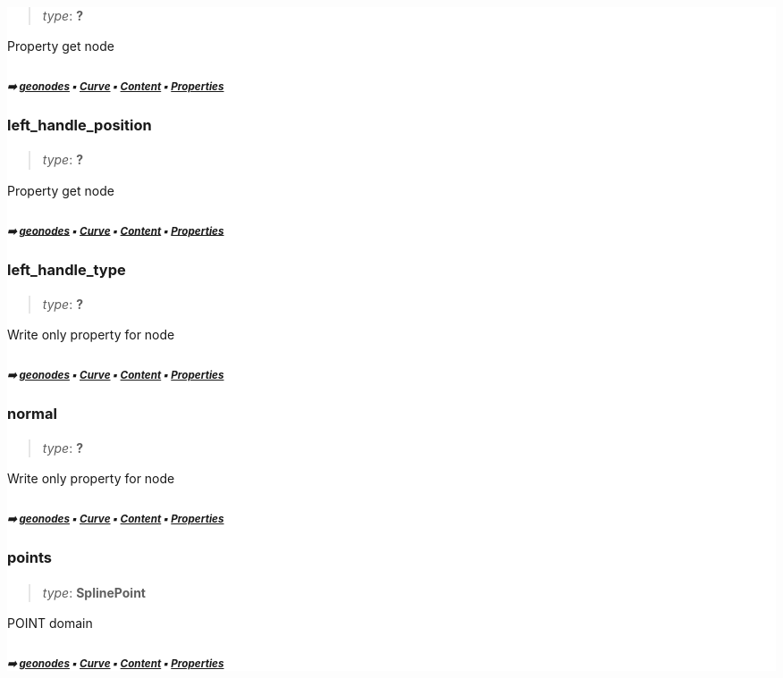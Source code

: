 > _type_: **?**
>

Property get node <Node Set Handle Positions>

##### <sub>:arrow_right: [geonodes](index.md#geonodes) :black_small_square: [Curve](curve.md#curve) :black_small_square: [Content](curve.md#content) :black_small_square: [Properties](curve.md#properties)</sub>

### left_handle_position

> _type_: **?**
>

Property get node <Node Set Handle Positions>

##### <sub>:arrow_right: [geonodes](index.md#geonodes) :black_small_square: [Curve](curve.md#curve) :black_small_square: [Content](curve.md#content) :black_small_square: [Properties](curve.md#properties)</sub>

### left_handle_type

> _type_: **?**
>

Write only property for node <Node Set Handle Type>

##### <sub>:arrow_right: [geonodes](index.md#geonodes) :black_small_square: [Curve](curve.md#curve) :black_small_square: [Content](curve.md#content) :black_small_square: [Properties](curve.md#properties)</sub>

### normal

> _type_: **?**
>

Write only property for node <Node Set Curve Normal>

##### <sub>:arrow_right: [geonodes](index.md#geonodes) :black_small_square: [Curve](curve.md#curve) :black_small_square: [Content](curve.md#content) :black_small_square: [Properties](curve.md#properties)</sub>

### points

> _type_: **SplinePoint**
>

POINT domain

##### <sub>:arrow_right: [geonodes](index.md#geonodes) :black_small_square: [Curve](curve.md#curve) :black_small_square: [Content](curve.md#content) :black_small_square: [Properties](curve.md#properties)</sub>
